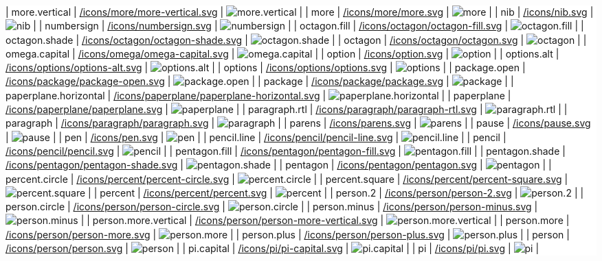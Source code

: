 | more.vertical | [/icons/more/more-vertical.svg](./icons/more/more-vertical.svg) | ![more.vertical](./icons/more/more-vertical.svg) |
| more | [/icons/more/more.svg](./icons/more/more.svg) | ![more](./icons/more/more.svg) |
| nib | [/icons/nib.svg](./icons/nib.svg) | ![nib](./icons/nib.svg) |
| numbersign | [/icons/numbersign.svg](./icons/numbersign.svg) | ![numbersign](./icons/numbersign.svg) |
| octagon.fill | [/icons/octagon/octagon-fill.svg](./icons/octagon/octagon-fill.svg) | ![octagon.fill](./icons/octagon/octagon-fill.svg) |
| octagon.shade | [/icons/octagon/octagon-shade.svg](./icons/octagon/octagon-shade.svg) | ![octagon.shade](./icons/octagon/octagon-shade.svg) |
| octagon | [/icons/octagon/octagon.svg](./icons/octagon/octagon.svg) | ![octagon](./icons/octagon/octagon.svg) |
| omega.capital | [/icons/omega/omega-capital.svg](./icons/omega/omega-capital.svg) | ![omega.capital](./icons/omega/omega-capital.svg) |
| option | [/icons/option.svg](./icons/option.svg) | ![option](./icons/option.svg) |
| options.alt | [/icons/options/options-alt.svg](./icons/options/options-alt.svg) | ![options.alt](./icons/options/options-alt.svg) |
| options | [/icons/options/options.svg](./icons/options/options.svg) | ![options](./icons/options/options.svg) |
| package.open | [/icons/package/package-open.svg](./icons/package/package-open.svg) | ![package.open](./icons/package/package-open.svg) |
| package | [/icons/package/package.svg](./icons/package/package.svg) | ![package](./icons/package/package.svg) |
| paperplane.horizontal | [/icons/paperplane/paperplane-horizontal.svg](./icons/paperplane/paperplane-horizontal.svg) | ![paperplane.horizontal](./icons/paperplane/paperplane-horizontal.svg) |
| paperplane | [/icons/paperplane/paperplane.svg](./icons/paperplane/paperplane.svg) | ![paperplane](./icons/paperplane/paperplane.svg) |
| paragraph.rtl | [/icons/paragraph/paragraph-rtl.svg](./icons/paragraph/paragraph-rtl.svg) | ![paragraph.rtl](./icons/paragraph/paragraph-rtl.svg) |
| paragraph | [/icons/paragraph/paragraph.svg](./icons/paragraph/paragraph.svg) | ![paragraph](./icons/paragraph/paragraph.svg) |
| parens | [/icons/parens.svg](./icons/parens.svg) | ![parens](./icons/parens.svg) |
| pause | [/icons/pause.svg](./icons/pause.svg) | ![pause](./icons/pause.svg) |
| pen | [/icons/pen.svg](./icons/pen.svg) | ![pen](./icons/pen.svg) |
| pencil.line | [/icons/pencil/pencil-line.svg](./icons/pencil/pencil-line.svg) | ![pencil.line](./icons/pencil/pencil-line.svg) |
| pencil | [/icons/pencil/pencil.svg](./icons/pencil/pencil.svg) | ![pencil](./icons/pencil/pencil.svg) |
| pentagon.fill | [/icons/pentagon/pentagon-fill.svg](./icons/pentagon/pentagon-fill.svg) | ![pentagon.fill](./icons/pentagon/pentagon-fill.svg) |
| pentagon.shade | [/icons/pentagon/pentagon-shade.svg](./icons/pentagon/pentagon-shade.svg) | ![pentagon.shade](./icons/pentagon/pentagon-shade.svg) |
| pentagon | [/icons/pentagon/pentagon.svg](./icons/pentagon/pentagon.svg) | ![pentagon](./icons/pentagon/pentagon.svg) |
| percent.circle | [/icons/percent/percent-circle.svg](./icons/percent/percent-circle.svg) | ![percent.circle](./icons/percent/percent-circle.svg) |
| percent.square | [/icons/percent/percent-square.svg](./icons/percent/percent-square.svg) | ![percent.square](./icons/percent/percent-square.svg) |
| percent | [/icons/percent/percent.svg](./icons/percent/percent.svg) | ![percent](./icons/percent/percent.svg) |
| person.2 | [/icons/person/person-2.svg](./icons/person/person-2.svg) | ![person.2](./icons/person/person-2.svg) |
| person.circle | [/icons/person/person-circle.svg](./icons/person/person-circle.svg) | ![person.circle](./icons/person/person-circle.svg) |
| person.minus | [/icons/person/person-minus.svg](./icons/person/person-minus.svg) | ![person.minus](./icons/person/person-minus.svg) |
| person.more.vertical | [/icons/person/person-more-vertical.svg](./icons/person/person-more-vertical.svg) | ![person.more.vertical](./icons/person/person-more-vertical.svg) |
| person.more | [/icons/person/person-more.svg](./icons/person/person-more.svg) | ![person.more](./icons/person/person-more.svg) |
| person.plus | [/icons/person/person-plus.svg](./icons/person/person-plus.svg) | ![person.plus](./icons/person/person-plus.svg) |
| person | [/icons/person/person.svg](./icons/person/person.svg) | ![person](./icons/person/person.svg) |
| pi.capital | [/icons/pi/pi-capital.svg](./icons/pi/pi-capital.svg) | ![pi.capital](./icons/pi/pi-capital.svg) |
| pi | [/icons/pi/pi.svg](./icons/pi/pi.svg) | ![pi](./icons/pi/pi.svg) |